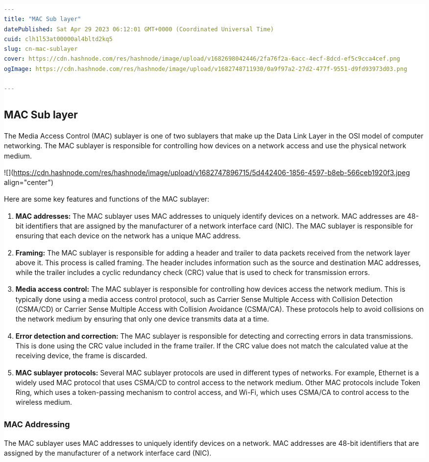 ```yaml
---
title: "MAC Sub layer"
datePublished: Sat Apr 29 2023 06:12:01 GMT+0000 (Coordinated Universal Time)
cuid: clh1l53at00000al4bltd2kq5
slug: cn-mac-sublayer
cover: https://cdn.hashnode.com/res/hashnode/image/upload/v1682698042446/2fa76f2a-6acc-4ecf-8dcd-ef5c9cca4cef.png
ogImage: https://cdn.hashnode.com/res/hashnode/image/upload/v1682748711930/0a9f97a2-27d2-477f-9551-d9fd93973d03.png

---
```


## MAC Sub layer

The Media Access Control (MAC) sublayer is one of two sublayers that make up the Data Link Layer in the OSI model of computer networking. The MAC sublayer is responsible for controlling how devices on a network access and use the physical network medium.

![](https://cdn.hashnode.com/res/hashnode/image/upload/v1682747896715/5d442406-1856-4597-b8eb-566ceb1920f3.jpeg align="center")

Here are some key features and functions of the MAC sublayer:

1. **MAC addresses:** The MAC sublayer uses MAC addresses to uniquely identify devices on a network. MAC addresses are 48-bit identifiers that are assigned by the manufacturer of a network interface card (NIC). The MAC sublayer is responsible for ensuring that each device on the network has a unique MAC address.
    
2. **Framing:** The MAC sublayer is responsible for adding a header and trailer to data packets received from the network layer above it. This process is called framing. The header includes information such as the source and destination MAC addresses, while the trailer includes a cyclic redundancy check (CRC) value that is used to check for transmission errors.
    
3. **Media access control:** The MAC sublayer is responsible for controlling how devices access the network medium. This is typically done using a media access control protocol, such as Carrier Sense Multiple Access with Collision Detection (CSMA/CD) or Carrier Sense Multiple Access with Collision Avoidance (CSMA/CA). These protocols help to avoid collisions on the network medium by ensuring that only one device transmits data at a time.
    
4. **Error detection and correction:** The MAC sublayer is responsible for detecting and correcting errors in data transmissions. This is done using the CRC value included in the frame trailer. If the CRC value does not match the calculated value at the receiving device, the frame is discarded.
    
5. **MAC sublayer protocols:** Several MAC sublayer protocols are used in different types of networks. For example, Ethernet is a widely used MAC protocol that uses CSMA/CD to control access to the network medium. Other MAC protocols include Token Ring, which uses a token-passing mechanism to control access, and Wi-Fi, which uses CSMA/CA to control access to the wireless medium.
    

### MAC Addressing

The MAC sublayer uses MAC addresses to uniquely identify devices on a network. MAC addresses are 48-bit identifiers that are assigned by the manufacturer of a network interface card (NIC).
